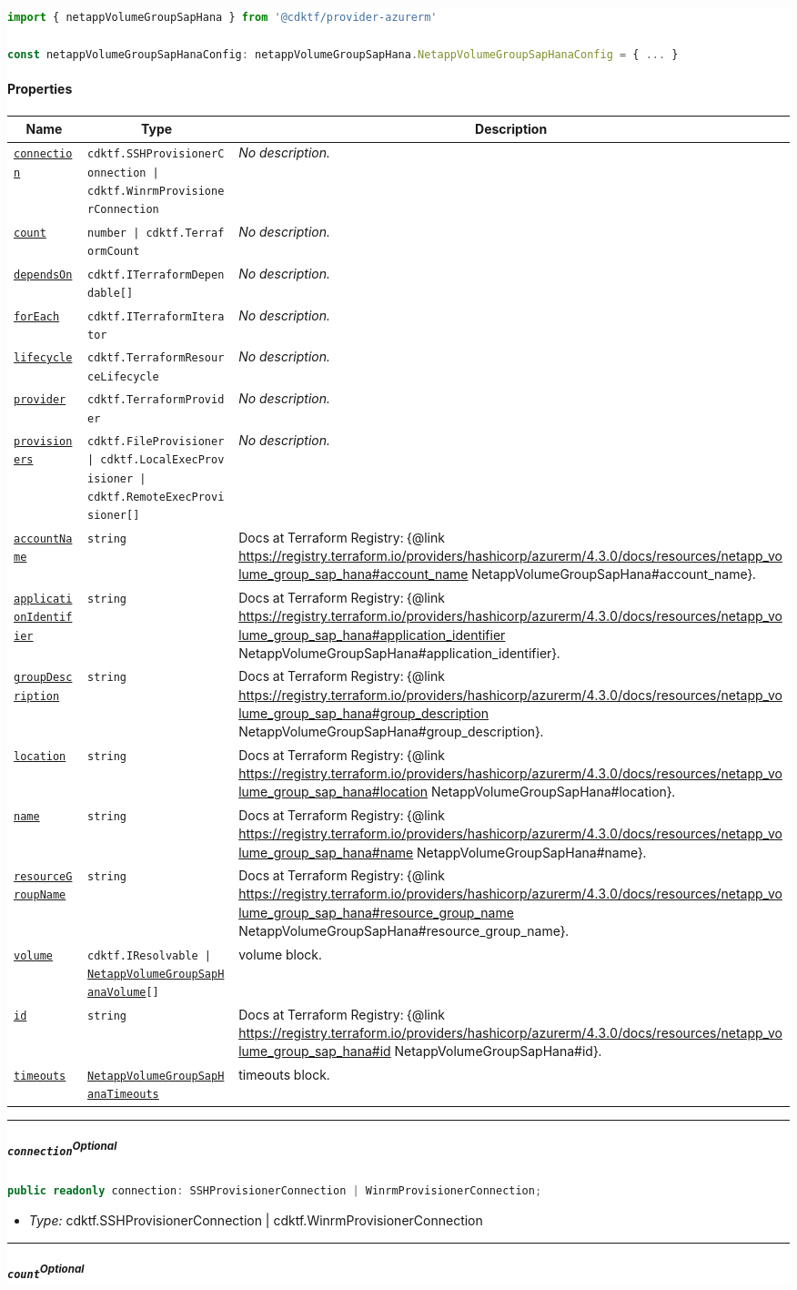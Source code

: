 ```typescript
import { netappVolumeGroupSapHana } from '@cdktf/provider-azurerm'

const netappVolumeGroupSapHanaConfig: netappVolumeGroupSapHana.NetappVolumeGroupSapHanaConfig = { ... }
```

#### Properties <a name="Properties" id="Properties"></a>

| **Name** | **Type** | **Description** |
| --- | --- | --- |
| <code><a href="#@cdktf/provider-azurerm.netappVolumeGroupSapHana.NetappVolumeGroupSapHanaConfig.property.connection">connection</a></code> | <code>cdktf.SSHProvisionerConnection \| cdktf.WinrmProvisionerConnection</code> | *No description.* |
| <code><a href="#@cdktf/provider-azurerm.netappVolumeGroupSapHana.NetappVolumeGroupSapHanaConfig.property.count">count</a></code> | <code>number \| cdktf.TerraformCount</code> | *No description.* |
| <code><a href="#@cdktf/provider-azurerm.netappVolumeGroupSapHana.NetappVolumeGroupSapHanaConfig.property.dependsOn">dependsOn</a></code> | <code>cdktf.ITerraformDependable[]</code> | *No description.* |
| <code><a href="#@cdktf/provider-azurerm.netappVolumeGroupSapHana.NetappVolumeGroupSapHanaConfig.property.forEach">forEach</a></code> | <code>cdktf.ITerraformIterator</code> | *No description.* |
| <code><a href="#@cdktf/provider-azurerm.netappVolumeGroupSapHana.NetappVolumeGroupSapHanaConfig.property.lifecycle">lifecycle</a></code> | <code>cdktf.TerraformResourceLifecycle</code> | *No description.* |
| <code><a href="#@cdktf/provider-azurerm.netappVolumeGroupSapHana.NetappVolumeGroupSapHanaConfig.property.provider">provider</a></code> | <code>cdktf.TerraformProvider</code> | *No description.* |
| <code><a href="#@cdktf/provider-azurerm.netappVolumeGroupSapHana.NetappVolumeGroupSapHanaConfig.property.provisioners">provisioners</a></code> | <code>cdktf.FileProvisioner \| cdktf.LocalExecProvisioner \| cdktf.RemoteExecProvisioner[]</code> | *No description.* |
| <code><a href="#@cdktf/provider-azurerm.netappVolumeGroupSapHana.NetappVolumeGroupSapHanaConfig.property.accountName">accountName</a></code> | <code>string</code> | Docs at Terraform Registry: {@link https://registry.terraform.io/providers/hashicorp/azurerm/4.3.0/docs/resources/netapp_volume_group_sap_hana#account_name NetappVolumeGroupSapHana#account_name}. |
| <code><a href="#@cdktf/provider-azurerm.netappVolumeGroupSapHana.NetappVolumeGroupSapHanaConfig.property.applicationIdentifier">applicationIdentifier</a></code> | <code>string</code> | Docs at Terraform Registry: {@link https://registry.terraform.io/providers/hashicorp/azurerm/4.3.0/docs/resources/netapp_volume_group_sap_hana#application_identifier NetappVolumeGroupSapHana#application_identifier}. |
| <code><a href="#@cdktf/provider-azurerm.netappVolumeGroupSapHana.NetappVolumeGroupSapHanaConfig.property.groupDescription">groupDescription</a></code> | <code>string</code> | Docs at Terraform Registry: {@link https://registry.terraform.io/providers/hashicorp/azurerm/4.3.0/docs/resources/netapp_volume_group_sap_hana#group_description NetappVolumeGroupSapHana#group_description}. |
| <code><a href="#@cdktf/provider-azurerm.netappVolumeGroupSapHana.NetappVolumeGroupSapHanaConfig.property.location">location</a></code> | <code>string</code> | Docs at Terraform Registry: {@link https://registry.terraform.io/providers/hashicorp/azurerm/4.3.0/docs/resources/netapp_volume_group_sap_hana#location NetappVolumeGroupSapHana#location}. |
| <code><a href="#@cdktf/provider-azurerm.netappVolumeGroupSapHana.NetappVolumeGroupSapHanaConfig.property.name">name</a></code> | <code>string</code> | Docs at Terraform Registry: {@link https://registry.terraform.io/providers/hashicorp/azurerm/4.3.0/docs/resources/netapp_volume_group_sap_hana#name NetappVolumeGroupSapHana#name}. |
| <code><a href="#@cdktf/provider-azurerm.netappVolumeGroupSapHana.NetappVolumeGroupSapHanaConfig.property.resourceGroupName">resourceGroupName</a></code> | <code>string</code> | Docs at Terraform Registry: {@link https://registry.terraform.io/providers/hashicorp/azurerm/4.3.0/docs/resources/netapp_volume_group_sap_hana#resource_group_name NetappVolumeGroupSapHana#resource_group_name}. |
| <code><a href="#@cdktf/provider-azurerm.netappVolumeGroupSapHana.NetappVolumeGroupSapHanaConfig.property.volume">volume</a></code> | <code>cdktf.IResolvable \| <a href="#@cdktf/provider-azurerm.netappVolumeGroupSapHana.NetappVolumeGroupSapHanaVolume">NetappVolumeGroupSapHanaVolume</a>[]</code> | volume block. |
| <code><a href="#@cdktf/provider-azurerm.netappVolumeGroupSapHana.NetappVolumeGroupSapHanaConfig.property.id">id</a></code> | <code>string</code> | Docs at Terraform Registry: {@link https://registry.terraform.io/providers/hashicorp/azurerm/4.3.0/docs/resources/netapp_volume_group_sap_hana#id NetappVolumeGroupSapHana#id}. |
| <code><a href="#@cdktf/provider-azurerm.netappVolumeGroupSapHana.NetappVolumeGroupSapHanaConfig.property.timeouts">timeouts</a></code> | <code><a href="#@cdktf/provider-azurerm.netappVolumeGroupSapHana.NetappVolumeGroupSapHanaTimeouts">NetappVolumeGroupSapHanaTimeouts</a></code> | timeouts block. |

---

##### `connection`<sup>Optional</sup> <a name="connection" id="@cdktf/provider-azurerm.netappVolumeGroupSapHana.NetappVolumeGroupSapHanaConfig.property.connection"></a>

```typescript
public readonly connection: SSHProvisionerConnection | WinrmProvisionerConnection;
```

- *Type:* cdktf.SSHProvisionerConnection | cdktf.WinrmProvisionerConnection

---

##### `count`<sup>Optional</sup> <a name="count" id="@cdktf/provider-azurerm.netappVolumeGroupSapHana.NetappVolumeGroupSapHanaConfig.property.count"></a>
